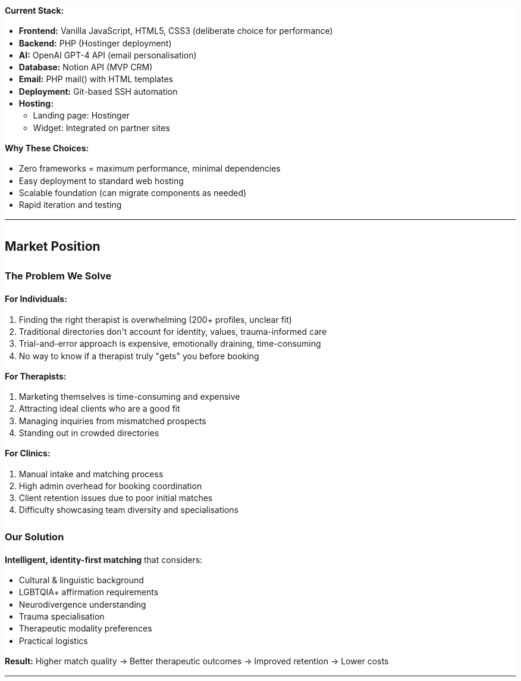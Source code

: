**Current Stack:**
- **Frontend:** Vanilla JavaScript, HTML5, CSS3 (deliberate choice for performance)
- **Backend:** PHP (Hostinger deployment)
- **AI:** OpenAI GPT-4 API (email personalisation)
- **Database:** Notion API (MVP CRM)
- **Email:** PHP mail() with HTML templates
- **Deployment:** Git-based SSH automation
- **Hosting:** 
  - Landing page: Hostinger
  - Widget: Integrated on partner sites

**Why These Choices:**
- Zero frameworks = maximum performance, minimal dependencies
- Easy deployment to standard web hosting
- Scalable foundation (can migrate components as needed)
- Rapid iteration and testing

---

## Market Position

### The Problem We Solve

**For Individuals:**
1. Finding the right therapist is overwhelming (200+ profiles, unclear fit)
2. Traditional directories don't account for identity, values, trauma-informed care
3. Trial-and-error approach is expensive, emotionally draining, time-consuming
4. No way to know if a therapist truly "gets" you before booking

**For Therapists:**
1. Marketing themselves is time-consuming and expensive
2. Attracting ideal clients who are a good fit
3. Managing inquiries from mismatched prospects
4. Standing out in crowded directories

**For Clinics:**
1. Manual intake and matching process
2. High admin overhead for booking coordination
3. Client retention issues due to poor initial matches
4. Difficulty showcasing team diversity and specialisations

### Our Solution

**Intelligent, identity-first matching** that considers:
- Cultural & linguistic background
- LGBTQIA+ affirmation requirements
- Neurodivergence understanding
- Trauma specialisation
- Therapeutic modality preferences
- Practical logistics

**Result:** Higher match quality → Better therapeutic outcomes → Improved retention → Lower costs

---